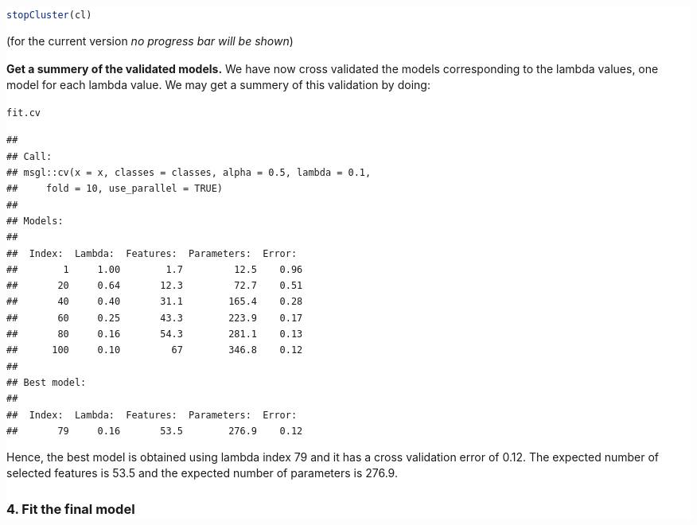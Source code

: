 ``` r
stopCluster(cl)
```

(for the current version *no progress bar will be shown*)

**Get a summery of the validated models.** We have now cross validated the models corresponding to the lambda values, one model for each lambda value. We may get a summery of this validation by doing:

``` r
fit.cv
```

    ## 
    ## Call:
    ## msgl::cv(x = x, classes = classes, alpha = 0.5, lambda = 0.1, 
    ##     fold = 10, use_parallel = TRUE)
    ## 
    ## Models:
    ## 
    ##  Index:  Lambda:  Features:  Parameters:  Error: 
    ##        1     1.00        1.7         12.5    0.96
    ##       20     0.64       12.3         72.7    0.51
    ##       40     0.40       31.1        165.4    0.28
    ##       60     0.25       43.3        223.9    0.17
    ##       80     0.16       54.3        281.1    0.13
    ##      100     0.10         67        346.8    0.12
    ## 
    ## Best model:
    ## 
    ##  Index:  Lambda:  Features:  Parameters:  Error: 
    ##       79     0.16       53.5        276.9    0.12

Hence, the best model is obtained using lambda index 79 and it has a cross validation error of 0.12. The expected number of selected features is 53.5 and the expected number of parameters is 276.9.

### 4. Fit the final model
